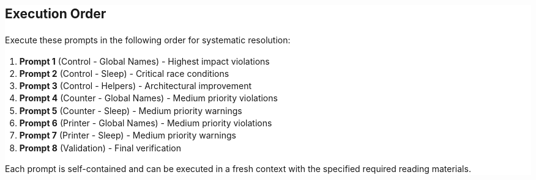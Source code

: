 
## Execution Order

Execute these prompts in the following order for systematic resolution:

1. **Prompt 1** (Control - Global Names) - Highest impact violations
2. **Prompt 2** (Control - Sleep) - Critical race conditions
3. **Prompt 3** (Control - Helpers) - Architectural improvement
4. **Prompt 4** (Counter - Global Names) - Medium priority violations
5. **Prompt 5** (Counter - Sleep) - Medium priority warnings
6. **Prompt 6** (Printer - Global Names) - Medium priority violations
7. **Prompt 7** (Printer - Sleep) - Medium priority warnings
8. **Prompt 8** (Validation) - Final verification

Each prompt is self-contained and can be executed in a fresh context with the specified required reading materials.